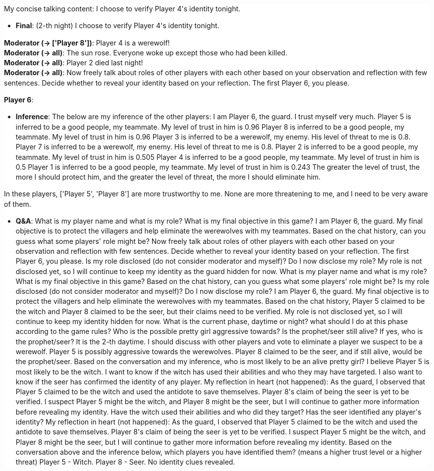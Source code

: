 My concise talking content:
I choose to verify Player 4's identity tonight.  

- **Final**: (2-th night) I choose to verify Player 4's identity tonight.  

**Moderator (-> ['Player 8'])**: Player 4 is a werewolf!  
**Moderator (-> all)**: The sun rose. Everyone woke up except those who had been killed.  
**Moderator (-> all)**: Player 2 died last night!  
**Moderator (-> all)**: Now freely talk about roles of other players with each other based on your observation and reflection with few sentences. Decide whether to reveal your identity based on your reflection. The first Player 6, you please.
  
**Player 6**:  
- **Inference**: 
The below are my inference of the other players:
I am Player 6, the guard. I trust myself very much.
Player 5 is inferred to be a good people, my teammate. My level of trust in him is 0.96
Player 8 is inferred to be a good people, my teammate. My level of trust in him is 0.96
Player 3 is inferred to be a werewolf, my enemy. His level of threat to me is 0.8.
Player 7 is inferred to be a werewolf, my enemy. His level of threat to me is 0.8.
Player 2 is inferred to be a good people, my teammate. My level of trust in him is 0.505
Player 4 is inferred to be a good people, my teammate. My level of trust in him is 0.5
Player 1 is inferred to be a good people, my teammate. My level of trust in him is 0.243
The greater the level of trust, the more I should protect him, and the greater the level of threat, the more I should eliminate him.

In these players, ['Player 5', 'Player 8'] are more trustworthy to me. None are more threatening to me, and I need to be very aware of them.  
- **Q&A**: What is my player name and what is my role? What is my final objective in this game? I am Player 6, the guard. My final objective is to protect the villagers and help eliminate the werewolves with my teammates.
Based on the chat history, can you guess what some players' role might be? Now freely talk about roles of other players with each other based on your observation and reflection with few sentences. Decide whether to reveal your identity based on your reflection. The first Player 6, you please.
Is my role disclosed (do not consider moderator and myself)? Do I now disclose my role? My role is not disclosed yet, so I will continue to keep my identity as the guard hidden for now.
What is my player name and what is my role? What is my final objective in this game? Based on the chat history, can you guess what some players' role might be? Is my role disclosed (do not consider moderator and myself)? Do I now disclose my role? I am Player 6, the guard. My final objective is to protect the villagers and help eliminate the werewolves with my teammates. Based on the chat history, Player 5 claimed to be the witch and Player 8 claimed to be the seer, but their claims need to be verified. My role is not disclosed yet, so I will continue to keep my identity hidden for now.
What is the current phase, daytime or night? what should I do at this phase according to the game rules? Who is the possible pretty girl aggressive towards? Is the prophet/seer still alive? If yes, who is the prophet/seer? It is the 2-th daytime. I should discuss with other players and vote to eliminate a player we suspect to be a werewolf. Player 5 is possibly aggressive towards the werewolves. Player 8 claimed to be the seer, and if still alive, would be the prophet/seer.
Based on the conversation and my inference, who is most likely to be an alive pretty girl? I believe Player 5 is most likely to be the witch.
I want to know if the witch has used their abilities and who they may have targeted. I also want to know if the seer has confirmed the identity of any player. My reflection in heart (not happened): As the guard, I observed that Player 5 claimed to be the witch and used the antidote to save themselves. Player 8's claim of being the seer is yet to be verified. I suspect Player 5 might be the witch, and Player 8 might be the seer, but I will continue to gather more information before revealing my identity.
Have the witch used their abilities and who did they target? Has the seer identified any player's identity? My reflection in heart (not happened): As the guard, I observed that Player 5 claimed to be the witch and used the antidote to save themselves. Player 8's claim of being the seer is yet to be verified. I suspect Player 5 might be the witch, and Player 8 might be the seer, but I will continue to gather more information before revealing my identity.
Based on the conversation above and the inference below, which players you have identified them? (means a higher trust level or a higher threat) Player 5 - Witch. Player 8 - Seer. No identity clues revealed.  